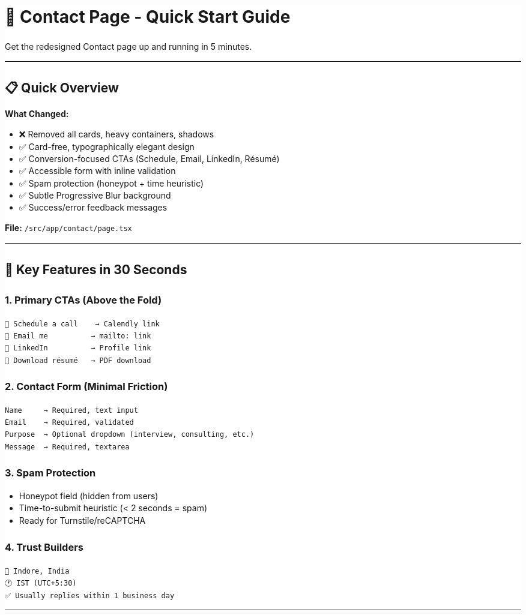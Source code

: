 # 🚀 Contact Page - Quick Start Guide

Get the redesigned Contact page up and running in 5 minutes.

---

## 📋 Quick Overview

**What Changed:**
- ❌ Removed all cards, heavy containers, shadows
- ✅ Card-free, typographically elegant design
- ✅ Conversion-focused CTAs (Schedule, Email, LinkedIn, Résumé)
- ✅ Accessible form with inline validation
- ✅ Spam protection (honeypot + time heuristic)
- ✅ Subtle Progressive Blur background
- ✅ Success/error feedback messages

**File:** `/src/app/contact/page.tsx`

---

## 🎯 Key Features in 30 Seconds

### 1. **Primary CTAs** (Above the Fold)
```tsx
📅 Schedule a call    → Calendly link
📧 Email me          → mailto: link
💼 LinkedIn          → Profile link
📄 Download résumé   → PDF download
```

### 2. **Contact Form** (Minimal Friction)
```tsx
Name     → Required, text input
Email    → Required, validated
Purpose  → Optional dropdown (interview, consulting, etc.)
Message  → Required, textarea
```

### 3. **Spam Protection**
- Honeypot field (hidden from users)
- Time-to-submit heuristic (< 2 seconds = spam)
- Ready for Turnstile/reCAPTCHA

### 4. **Trust Builders**
```tsx
📍 Indore, India
🕐 IST (UTC+5:30)
✅ Usually replies within 1 business day
```

---